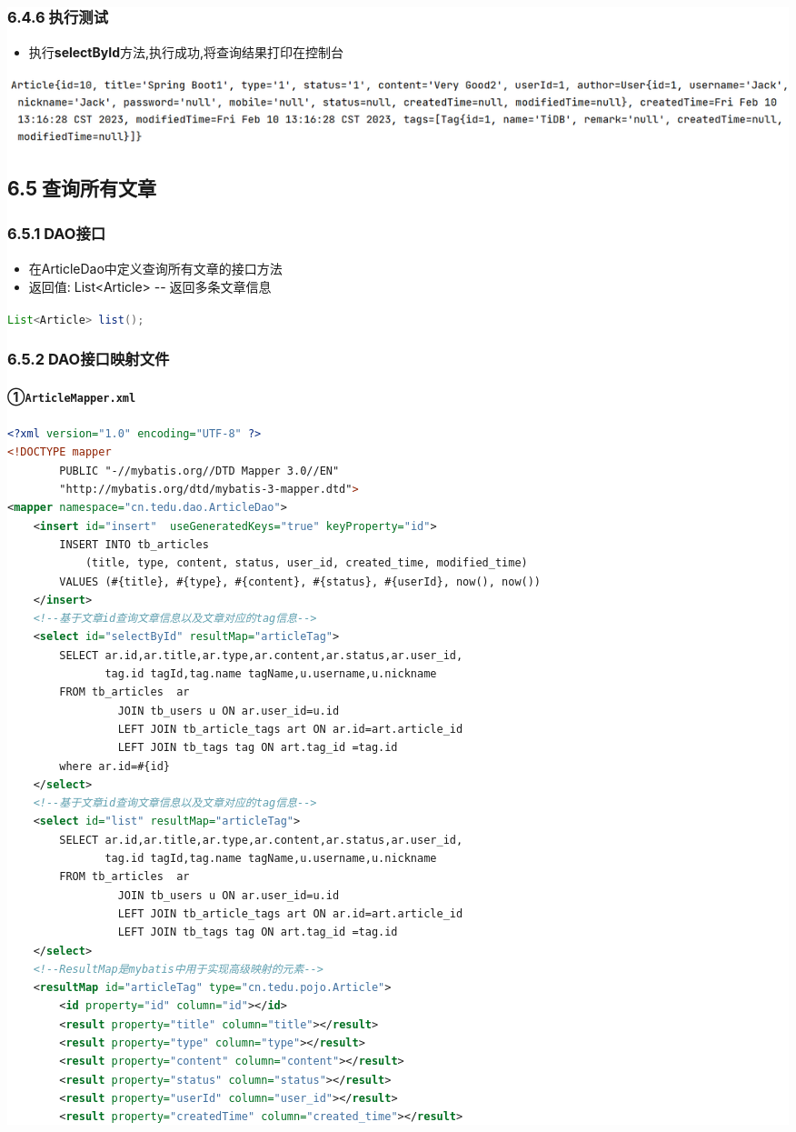 ### 6.4.6 执行测试

- 执行**selectById**方法,执行成功,将查询结果打印在控制台

![image-20230214140452694](img/image-20230214140452694.png)

## 6.5 查询所有文章

### 6.5.1 DAO接口

- 在ArticleDao中定义查询所有文章的接口方法
- 返回值: List\<Article> -- 返回多条文章信息

```java
List<Article> list();
```

### 6.5.2 DAO接口映射文件

#### ①`ArticleMapper.xml`

```xml
<?xml version="1.0" encoding="UTF-8" ?>
<!DOCTYPE mapper
        PUBLIC "-//mybatis.org//DTD Mapper 3.0//EN"
        "http://mybatis.org/dtd/mybatis-3-mapper.dtd">
<mapper namespace="cn.tedu.dao.ArticleDao">
    <insert id="insert"  useGeneratedKeys="true" keyProperty="id">
        INSERT INTO tb_articles
            (title, type, content, status, user_id, created_time, modified_time)
        VALUES (#{title}, #{type}, #{content}, #{status}, #{userId}, now(), now())
    </insert>
    <!--基于文章id查询文章信息以及文章对应的tag信息-->
    <select id="selectById" resultMap="articleTag">
        SELECT ar.id,ar.title,ar.type,ar.content,ar.status,ar.user_id,
               tag.id tagId,tag.name tagName,u.username,u.nickname
        FROM tb_articles  ar
                 JOIN tb_users u ON ar.user_id=u.id
                 LEFT JOIN tb_article_tags art ON ar.id=art.article_id
                 LEFT JOIN tb_tags tag ON art.tag_id =tag.id
        where ar.id=#{id}
    </select>
    <!--基于文章id查询文章信息以及文章对应的tag信息-->
    <select id="list" resultMap="articleTag">
        SELECT ar.id,ar.title,ar.type,ar.content,ar.status,ar.user_id,
               tag.id tagId,tag.name tagName,u.username,u.nickname
        FROM tb_articles  ar
                 JOIN tb_users u ON ar.user_id=u.id
                 LEFT JOIN tb_article_tags art ON ar.id=art.article_id
                 LEFT JOIN tb_tags tag ON art.tag_id =tag.id
    </select>
    <!--ResultMap是mybatis中用于实现高级映射的元素-->
    <resultMap id="articleTag" type="cn.tedu.pojo.Article">
        <id property="id" column="id"></id>
        <result property="title" column="title"></result>
        <result property="type" column="type"></result>
        <result property="content" column="content"></result>
        <result property="status" column="status"></result>
        <result property="userId" column="user_id"></result>
        <result property="createdTime" column="created_time"></result>
```